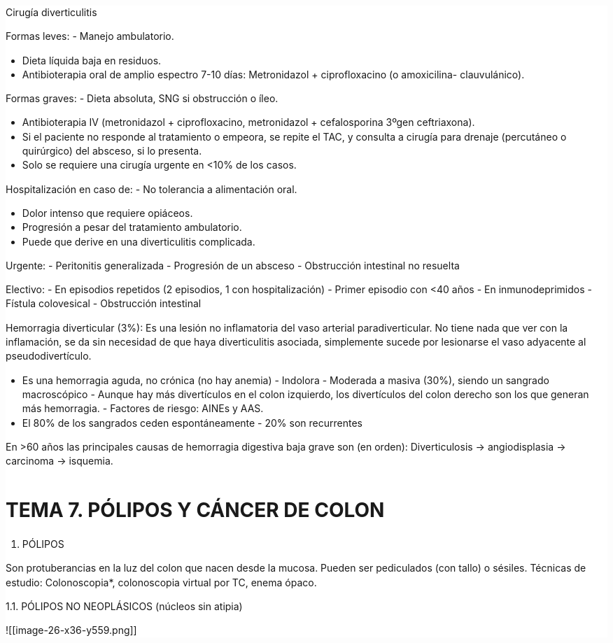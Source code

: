 
Cirugía diverticulitis


Formas leves: - Manejo ambulatorio.
- Dieta líquida baja en residuos.
- Antibioterapia oral de amplio espectro 7-10 días: Metronidazol + ciprofloxacino (o amoxicilina- clauvulánico).


Formas graves: - Dieta absoluta, SNG si obstrucción o íleo.
- Antibioterapia IV (metronidazol + ciprofloxacino, metronidazol + cefalosporina 3ºgen ceftriaxona).
- Si el paciente no responde al tratamiento o empeora, se repite el TAC, y consulta a cirugía para drenaje (percutáneo o quirúrgico) del absceso, si lo presenta.
- Solo se requiere una cirugía urgente en <10% de los casos.


Hospitalización en caso de: - No tolerancia a alimentación oral.
- Dolor intenso que requiere opiáceos.
- Progresión a pesar del tratamiento ambulatorio.
- Puede que derive en una diverticulitis complicada.


Urgente: - Peritonitis generalizada - Progresión de un absceso - Obstrucción intestinal no resuelta


Electivo: - En episodios repetidos (2 episodios, 1 con hospitalización) - Primer episodio con <40 años - En inmunodeprimidos - Fístula colovesical - Obstrucción intestinal


Hemorragia diverticular (3%): Es una lesión no inflamatoria del vaso arterial paradiverticular. No tiene nada que ver con la inflamación, se da sin necesidad de que haya diverticulitis asociada, simplemente sucede por lesionarse el vaso adyacente al pseudodivertículo.


- Es una hemorragia aguda, no crónica (no hay anemia) - Indolora - Moderada a masiva (30%), siendo un sangrado macroscópico - Aunque hay más divertículos en el colon izquierdo, los divertículos del colon derecho son los que generan más hemorragia.  - Factores de riesgo: AINEs y AAS.
- El 80% de los sangrados ceden espontáneamente - 20% son recurrentes


En >60 años las principales causas de hemorragia digestiva baja grave son (en orden): Diverticulosis → angiodisplasia → carcinoma → isquemia.


# TEMA 7. PÓLIPOS Y CÁNCER DE COLON


1. PÓLIPOS


Son protuberancias en la luz del colon que nacen desde la mucosa. Pueden ser pediculados (con tallo) o sésiles.  Técnicas de estudio: Colonoscopia*, colonoscopia virtual por TC, enema ópaco.


1.1. PÓLIPOS NO NEOPLÁSICOS (núcleos sin atipia)


![[image-26-x36-y559.png]]
